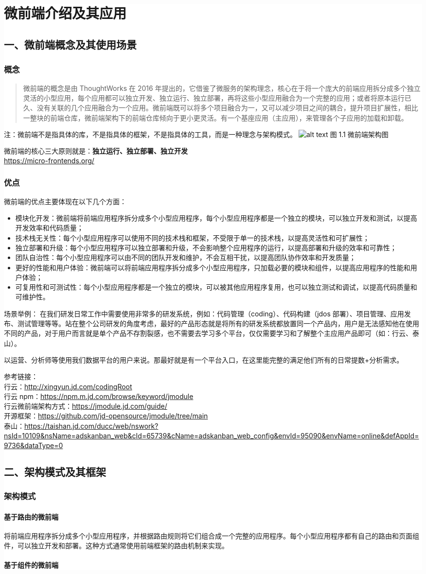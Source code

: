 # 微前端介绍及其应用

## 一、微前端概念及其使用场景

### 概念

> 微前端的概念是由 ThoughtWorks 在 2016 年提出的，它借鉴了微服务的架构理念，核心在于将一个庞大的前端应用拆分成多个独立灵活的小型应用，每个应用都可以独立开发、独立运行、独立部署，再将这些小型应用融合为一个完整的应用；或者将原本运行已久、没有关联的几个应用融合为一个应用。微前端既可以将多个项目融合为一，又可以减少项目之间的耦合，提升项目扩展性，相比一整块的前端仓库，微前端架构下的前端仓库倾向于更小更灵活。有一个基座应用（主应用），来管理各个子应用的加载和卸载。

注：微前端不是指具体的库，不是指具体的框架，不是指具体的工具，而是一种理念与架构模式。
![alt text](image.png)
图 1.1 微前端架构图

微前端的核心三大原则就是：**独立运行、独立部署、独立开发**  
https://micro-frontends.org/

### 优点

微前端的优点主要体现在以下几个方面：

- 模块化开发：微前端将前端应用程序拆分成多个小型应用程序，每个小型应用程序都是一个独立的模块，可以独立开发和测试，以提高开发效率和代码质量；
- 技术栈无关性：每个小型应用程序可以使用不同的技术栈和框架，不受限于单一的技术栈，以提高灵活性和可扩展性；
- 独立部署和升级：每个小型应用程序可以独立部署和升级，不会影响整个应用程序的运行，以提高部署和升级的效率和可靠性；
- 团队自治性：每个小型应用程序可以由不同的团队开发和维护，不会互相干扰，以提高团队协作效率和开发质量；
- 更好的性能和用户体验：微前端可以将前端应用程序拆分成多个小型应用程序，只加载必要的模块和组件，以提高应用程序的性能和用户体验；
- 可复用性和可测试性：每个小型应用程序都是一个独立的模块，可以被其他应用程序复用，也可以独立测试和调试，以提高代码质量和可维护性。

场景举例：
在我们研发日常工作中需要使用非常多的研发系统，例如：代码管理（coding）、代码构建（jdos 部署）、项目管理、应用发布、测试管理等等。站在整个公司研发的角度考虑，最好的产品形态就是将所有的研发系统都放置同一个产品内，用户是无法感知他在使用不同的产品，对于用户而言就是单个产品不存割裂感，也不需要去学习多个平台，仅仅需要学习和了解整个主应用产品即可（如：行云、泰山）。

以运营、分析师等使用我们数据平台的用户来说。那最好就是有一个平台入口，在这里能完整的满足他们所有的日常提数+分析需求。

参考链接：  
行云：http://xingyun.jd.com/codingRoot  
行云 npm：https://npm.m.jd.com/browse/keyword/jmodule  
行云微前端架构方式：https://jmodule.jd.com/guide/  
开源框架：https://github.com/jd-opensource/jmodule/tree/main  
泰山：https://taishan.jd.com/ducc/web/nswork?nsId=10109&nsName=adskanban_web&cId=65739&cName=adskanban_web_config&envId=95090&envName=online&defAppId=9736&dataType=0

## 二、架构模式及其框架

### 架构模式

#### 基于路由的微前端

将前端应用程序拆分成多个小型应用程序，并根据路由规则将它们组合成一个完整的应用程序。每个小型应用程序都有自己的路由和页面组件，可以独立开发和部署。这种方式通常使用前端框架的路由机制来实现。

#### 基于组件的微前端

